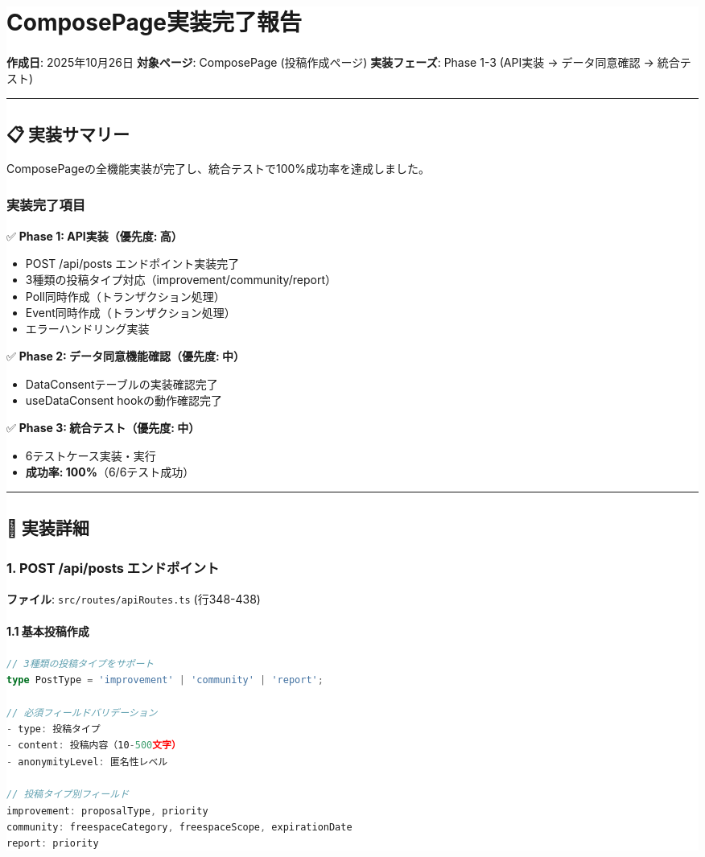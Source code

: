 # ComposePage実装完了報告

**作成日**: 2025年10月26日
**対象ページ**: ComposePage (投稿作成ページ)
**実装フェーズ**: Phase 1-3 (API実装 → データ同意確認 → 統合テスト)

---

## 📋 実装サマリー

ComposePageの全機能実装が完了し、統合テストで100%成功率を達成しました。

### 実装完了項目

✅ **Phase 1: API実装（優先度: 高）**
- POST /api/posts エンドポイント実装完了
- 3種類の投稿タイプ対応（improvement/community/report）
- Poll同時作成（トランザクション処理）
- Event同時作成（トランザクション処理）
- エラーハンドリング実装

✅ **Phase 2: データ同意機能確認（優先度: 中）**
- DataConsentテーブルの実装確認完了
- useDataConsent hookの動作確認完了

✅ **Phase 3: 統合テスト（優先度: 中）**
- 6テストケース実装・実行
- **成功率: 100%**（6/6テスト成功）

---

## 🎯 実装詳細

### 1. POST /api/posts エンドポイント

**ファイル**: `src/routes/apiRoutes.ts` (行348-438)

#### 1.1 基本投稿作成

```typescript
// 3種類の投稿タイプをサポート
type PostType = 'improvement' | 'community' | 'report';

// 必須フィールドバリデーション
- type: 投稿タイプ
- content: 投稿内容（10-500文字）
- anonymityLevel: 匿名性レベル

// 投稿タイプ別フィールド
improvement: proposalType, priority
community: freespaceCategory, freespaceScope, expirationDate
report: priority
```

